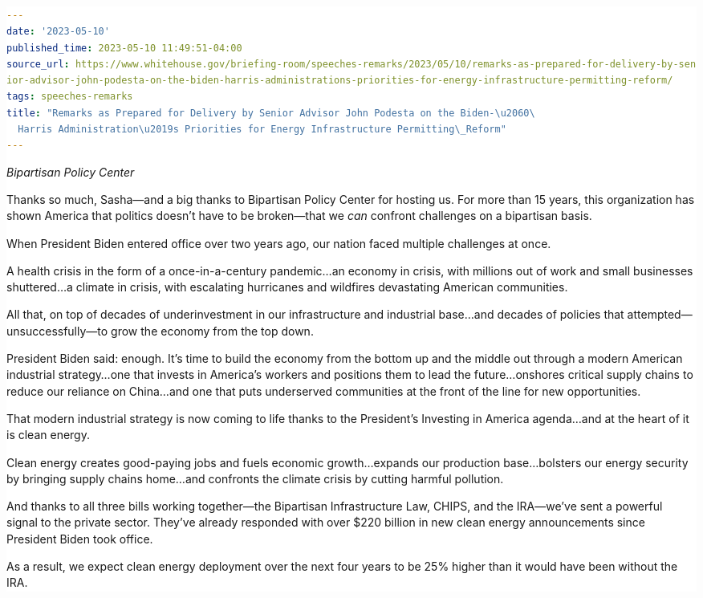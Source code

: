 ```yaml
---
date: '2023-05-10'
published_time: 2023-05-10 11:49:51-04:00
source_url: https://www.whitehouse.gov/briefing-room/speeches-remarks/2023/05/10/remarks-as-prepared-for-delivery-by-senior-advisor-john-podesta-on-the-biden-harris-administrations-priorities-for-energy-infrastructure-permitting-reform/
tags: speeches-remarks
title: "Remarks as Prepared for Delivery by Senior Advisor John Podesta on the Biden-\u2060\
  Harris Administration\u2019s Priorities for Energy Infrastructure Permitting\_Reform"
---
```

 
*Bipartisan Policy Center*

Thanks so much, Sasha—and a big thanks to Bipartisan Policy Center for
hosting us. For more than 15 years, this organization has shown America
that politics doesn’t have to be broken—that we *can* confront
challenges on a bipartisan basis.

When President Biden entered office over two years ago, our nation faced
multiple challenges at once.

A health crisis in the form of a once-in-a-century pandemic…an economy
in crisis, with millions out of work and small businesses shuttered…a
climate in crisis, with escalating hurricanes and wildfires devastating
American communities.

All that, on top of decades of underinvestment in our infrastructure and
industrial base…and decades of policies that attempted—unsuccessfully—to
grow the economy from the top down.

President Biden said: enough. It’s time to build the economy from the
bottom up and the middle out through a modern American industrial
strategy…one that invests in America’s workers and positions them to
lead the future…onshores critical supply chains to reduce our reliance
on China…and one that puts underserved communities at the front of the
line for new opportunities.

That modern industrial strategy is now coming to life thanks to the
President’s Investing in America agenda…and at the heart of it is clean
energy.  

Clean energy creates good-paying jobs and fuels economic growth…expands
our production base…bolsters our energy security by bringing supply
chains home…and confronts the climate crisis by cutting harmful
pollution.

And thanks to all three bills working together—the Bipartisan
Infrastructure Law, CHIPS, and the IRA—we’ve sent a powerful signal to
the private sector. They’ve already responded with over $220 billion in
new clean energy announcements since President Biden took office.

As a result, we expect clean energy deployment over the next four years
to be 25% higher than it would have been without the IRA.

